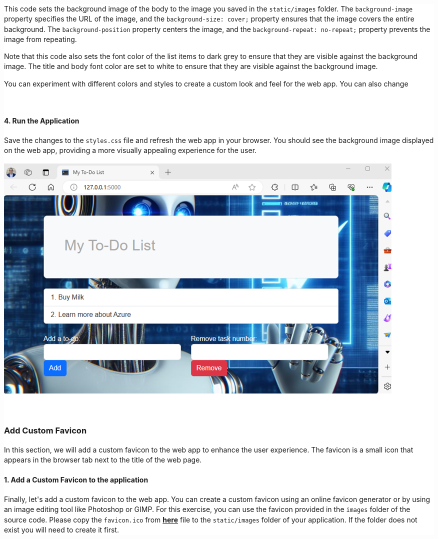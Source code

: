 This code sets the background image of the body to the image you saved in the `static/images` folder. The `background-image` property specifies the URL of the image, and the `background-size: cover;` property ensures that the image covers the entire background. The `background-position` property centers the image, and the `background-repeat: no-repeat;` property prevents the image from repeating.
    
Note that this code also sets the font color of the list items to dark grey to ensure that they are visible against the background image.  The title and body font color are set to white to ensure that they are visible against the background image.

You can experiment with different colors and styles to create a custom look and feel for the web app. You can also change
    
<br/>

#### 4. Run the Application
Save the changes to the `styles.css` file and refresh the web app in your browser. You should see the background image displayed on the web app, providing a more visually appealing experience for the user.

![Background Image](/Track_2_ToDo_App/Sprint-02%20-%20Web%20Application/images/RunApp-S2-F2-US2-02.png)

<br/>

### Add Custom Favicon
In this section, we will add a custom favicon to the web app to enhance the user experience.  The favicon is a small icon that appears in the browser tab next to the title of the web page.

#### 1. Add a Custom Favicon to the application
Finally, let's add a custom favicon to the web app. You can create a custom favicon using an online favicon generator or by using an image editing tool like Photoshop or GIMP.  For this exercise, you can use the favicon provided in the `images` folder of the source code.  Please copy the `favicon.ico` from [**here**](/Track_2_ToDo_App/Sprint-02%20-%20Web%20Application/src/app-s02-f02-us02/static/images) file to the `static/images` folder of your application. If the folder does not exist you will need to create it first. 
